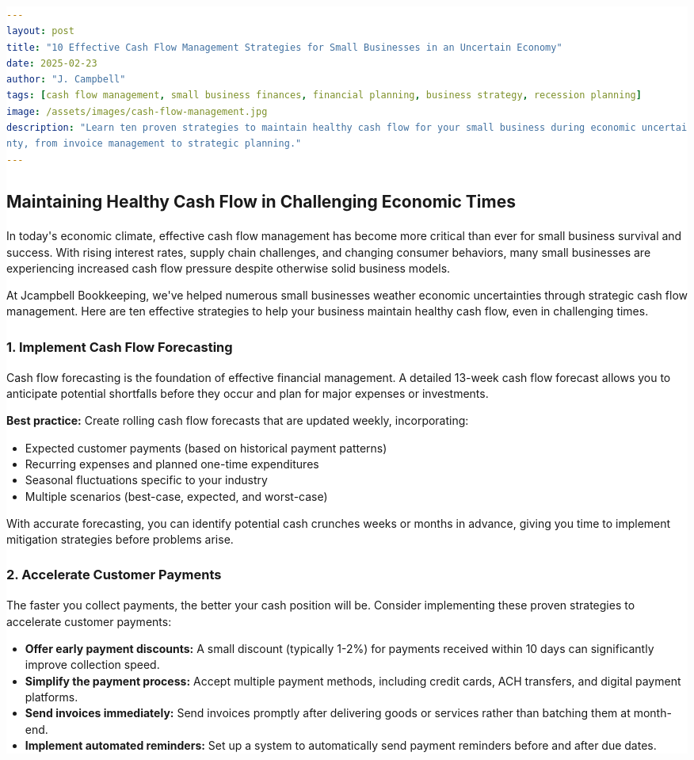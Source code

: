 ```yaml
---
layout: post
title: "10 Effective Cash Flow Management Strategies for Small Businesses in an Uncertain Economy"
date: 2025-02-23
author: "J. Campbell"
tags: [cash flow management, small business finances, financial planning, business strategy, recession planning]
image: /assets/images/cash-flow-management.jpg
description: "Learn ten proven strategies to maintain healthy cash flow for your small business during economic uncertainty, from invoice management to strategic planning."
---
```


## Maintaining Healthy Cash Flow in Challenging Economic Times

In today's economic climate, effective cash flow management has become more critical than ever for small business survival and success. With rising interest rates, supply chain challenges, and changing consumer behaviors, many small businesses are experiencing increased cash flow pressure despite otherwise solid business models.

At Jcampbell Bookkeeping, we've helped numerous small businesses weather economic uncertainties through strategic cash flow management. Here are ten effective strategies to help your business maintain healthy cash flow, even in challenging times.

### 1. Implement Cash Flow Forecasting

Cash flow forecasting is the foundation of effective financial management. A detailed 13-week cash flow forecast allows you to anticipate potential shortfalls before they occur and plan for major expenses or investments.

**Best practice:** Create rolling cash flow forecasts that are updated weekly, incorporating:
- Expected customer payments (based on historical payment patterns)
- Recurring expenses and planned one-time expenditures
- Seasonal fluctuations specific to your industry
- Multiple scenarios (best-case, expected, and worst-case)

With accurate forecasting, you can identify potential cash crunches weeks or months in advance, giving you time to implement mitigation strategies before problems arise.

### 2. Accelerate Customer Payments

The faster you collect payments, the better your cash position will be. Consider implementing these proven strategies to accelerate customer payments:

- **Offer early payment discounts:** A small discount (typically 1-2%) for payments received within 10 days can significantly improve collection speed.
- **Simplify the payment process:** Accept multiple payment methods, including credit cards, ACH transfers, and digital payment platforms.
- **Send invoices immediately:** Send invoices promptly after delivering goods or services rather than batching them at month-end.
- **Implement automated reminders:** Set up a system to automatically send payment reminders before and after due dates.
